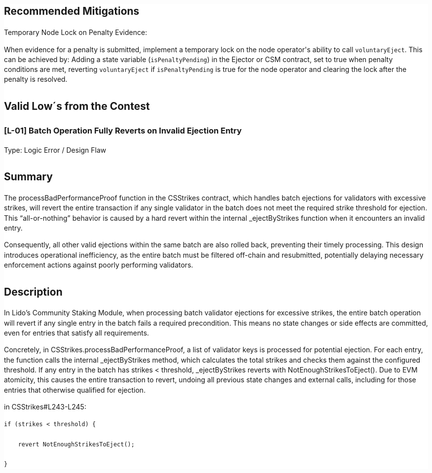 
## Recommended Mitigations
Temporary Node Lock on Penalty Evidence:

When evidence for a penalty is submitted, implement a temporary lock on the node operator's ability to call `voluntaryEject`. This can be achieved by:
Adding a state variable (`isPenaltyPending`) in the Ejector or CSM contract, set to true when penalty conditions are met, reverting `voluntaryEject` if `isPenaltyPending` is true for the node operator and clearing the lock after the penalty is resolved.


## Valid Low´s from the Contest

### [L-01] Batch Operation Fully Reverts on Invalid Ejection Entry
Type: Logic Error / Design Flaw

## Summary
The processBadPerformanceProof function in the CSStrikes contract, which handles batch ejections for validators with excessive strikes, will revert the entire transaction if any single validator in the batch does not meet the required strike threshold for ejection. This “all-or-nothing” behavior is caused by a hard revert within the internal _ejectByStrikes function when it encounters an invalid entry.

Consequently, all other valid ejections within the same batch are also rolled back, preventing their timely processing. This design introduces operational inefficiency, as the entire batch must be filtered off-chain and resubmitted, potentially delaying necessary enforcement actions against poorly performing validators.

## Description
In Lido’s Community Staking Module, when processing batch validator ejections for excessive strikes, the entire batch operation will revert if any single entry in the batch fails a required precondition. This means no state changes or side effects are committed, even for entries that satisfy all requirements.

Concretely, in CSStrikes.processBadPerformanceProof, a list of validator keys is processed for potential ejection. For each entry, the function calls the internal _ejectByStrikes method, which calculates the total strikes and checks them against the configured threshold. If any entry in the batch has strikes < threshold, _ejectByStrikes reverts with NotEnoughStrikesToEject(). Due to EVM atomicity, this causes the entire transaction to revert, undoing all previous state changes and external calls, including for those entries that otherwise qualified for ejection.

in CSStrikes#L243-L245:

```solidity
if (strikes < threshold) {

    revert NotEnoughStrikesToEject();

}
```
